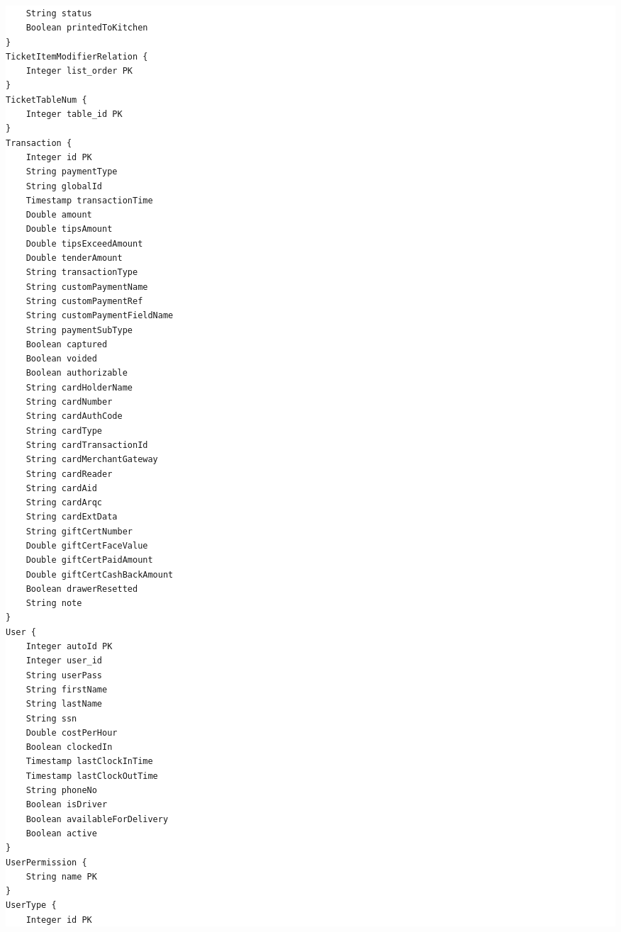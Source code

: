         String status
        Boolean printedToKitchen
    }
    TicketItemModifierRelation {
        Integer list_order PK
    }
    TicketTableNum {
        Integer table_id PK
    }
    Transaction {
        Integer id PK
        String paymentType
        String globalId
        Timestamp transactionTime
        Double amount
        Double tipsAmount
        Double tipsExceedAmount
        Double tenderAmount
        String transactionType
        String customPaymentName
        String customPaymentRef
        String customPaymentFieldName
        String paymentSubType
        Boolean captured
        Boolean voided
        Boolean authorizable
        String cardHolderName
        String cardNumber
        String cardAuthCode
        String cardType
        String cardTransactionId
        String cardMerchantGateway
        String cardReader
        String cardAid
        String cardArqc
        String cardExtData
        String giftCertNumber
        Double giftCertFaceValue
        Double giftCertPaidAmount
        Double giftCertCashBackAmount
        Boolean drawerResetted
        String note
    }
    User {
        Integer autoId PK
        Integer user_id
        String userPass
        String firstName
        String lastName
        String ssn
        Double costPerHour
        Boolean clockedIn
        Timestamp lastClockInTime
        Timestamp lastClockOutTime
        String phoneNo
        Boolean isDriver
        Boolean availableForDelivery
        Boolean active
    }
    UserPermission {
        String name PK
    }
    UserType {
        Integer id PK